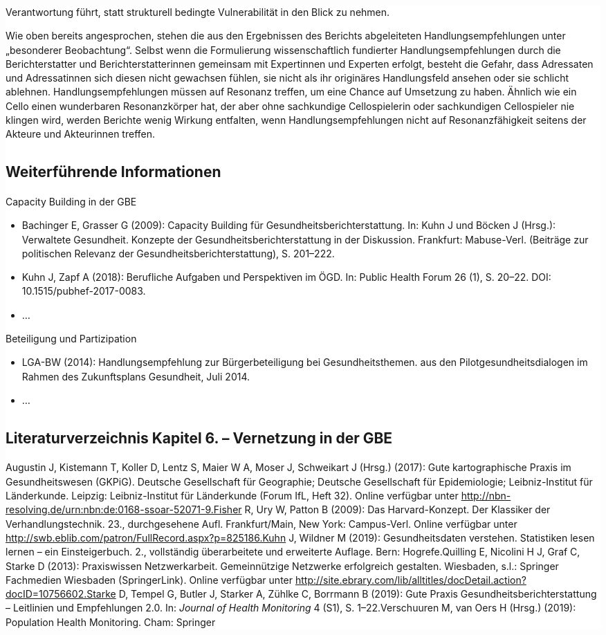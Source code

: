 Verantwortung führt, statt strukturell bedingte Vulnerabilität in den
Blick zu nehmen.

Wie oben bereits angesprochen, stehen die aus den Ergebnissen des
Berichts abgeleiteten Handlungsempfehlungen unter „besonderer
Beobachtung“. Selbst wenn die Formulierung wissenschaftlich fundierter
Handlungsempfehlungen durch die Berichterstatter und
Berichterstatterinnen gemeinsam mit Expertinnen und Experten erfolgt,
besteht die Gefahr, dass Adressaten und Adressatinnen sich diesen nicht
gewachsen fühlen, sie nicht als ihr originäres Handlungsfeld ansehen
oder sie schlicht ablehnen. Handlungsempfehlungen müssen auf Resonanz
treffen, um eine Chance auf Umsetzung zu haben. Ähnlich wie ein Cello
einen wunderbaren Resonanzkörper hat, der aber ohne sachkundige
Cellospielerin oder sachkundigen Cellospieler nie klingen wird, werden
Berichte wenig Wirkung entfalten, wenn Handlungsempfehlungen nicht auf
Resonanzfähigkeit seitens der Akteure und Akteurinnen treffen.

## Weiterführende Informationen

Capacity Building in der GBE

  - Bachinger E, Grasser G (2009): Capacity Building für
    Gesundheitsberichterstattung. In: Kuhn J und Böcken J (Hrsg.):
    Verwaltete Gesundheit. Konzepte der Gesundheitsberichterstattung in
    der Diskussion. Frankfurt: Mabuse-Verl. (Beiträge zur politischen
    Relevanz der Gesundheitsberichterstattung), S. 201–222.

  - Kuhn J, Zapf A (2018): Berufliche Aufgaben und Perspektiven im ÖGD.
    In: Public Health Forum 26 (1), S. 20–22. DOI:
    10.1515/pubhef-2017-0083.



  - …

Beteiligung und Partizipation

  - LGA-BW (2014): Handlungsempfehlung zur Bürgerbeteiligung bei
    Gesundheitsthemen. aus den Pilotgesundheitsdialogen im Rahmen des
    Zukunftsplans Gesundheit, Juli 2014.

  - …

## Literaturverzeichnis Kapitel 6. – Vernetzung in der GBE

Augustin J, Kistemann T, Koller D, Lentz S, Maier W A, Moser J,
Schweikart J (Hrsg.) (2017): Gute kartographische Praxis im
Gesundheitswesen (GKPiG). Deutsche Gesellschaft für Geographie; Deutsche
Gesellschaft für Epidemiologie; Leibniz-Institut für Länderkunde.
Leipzig: Leibniz-Institut für Länderkunde (Forum IfL, Heft 32). Online
verfügbar unter
http://nbn-resolving.de/urn:nbn:de:0168-ssoar-52071-9.Fisher R, Ury W,
Patton B (2009): Das Harvard-Konzept. Der Klassiker der
Verhandlungstechnik. 23., durchgesehene Aufl. Frankfurt/Main, New York:
Campus-Verl. Online verfügbar unter
http://swb.eblib.com/patron/FullRecord.aspx?p=825186.Kuhn J, Wildner M
(2019): Gesundheitsdaten verstehen. Statistiken lesen lernen – ein
Einsteigerbuch. 2., vollständig überarbeitete und erweiterte Auflage.
Bern: Hogrefe.Quilling E, Nicolini H J, Graf C, Starke D (2013):
Praxiswissen Netzwerkarbeit. Gemeinnützige Netzwerke erfolgreich
gestalten. Wiesbaden, s.l.: Springer Fachmedien Wiesbaden
(SpringerLink). Online verfügbar unter
http://site.ebrary.com/lib/alltitles/docDetail.action?docID=10756602.Starke
D, Tempel G, Butler J, Starker A, Zühlke C, Borrmann B (2019): Gute
Praxis Gesundheitsberichterstattung – Leitlinien und Empfehlungen 2.0.
In: *Journal of Health Monitoring* 4 (S1), S. 1–22.Verschuuren M, van
Oers H (Hrsg.) (2019): Population Health Monitoring. Cham: Springer